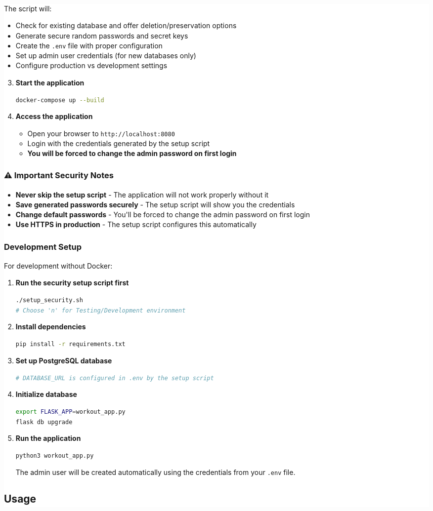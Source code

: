    The script will:
   - Check for existing database and offer deletion/preservation options
   - Generate secure random passwords and secret keys
   - Create the `.env` file with proper configuration
   - Set up admin user credentials (for new databases only)
   - Configure production vs development settings

3. **Start the application**
   ```bash
   docker-compose up --build
   ```

4. **Access the application**
   - Open your browser to `http://localhost:8080`
   - Login with the credentials generated by the setup script
   - **You will be forced to change the admin password on first login**

### ⚠️ Important Security Notes

- **Never skip the setup script** - The application will not work properly without it
- **Save generated passwords securely** - The setup script will show you the credentials
- **Change default passwords** - You'll be forced to change the admin password on first login
- **Use HTTPS in production** - The setup script configures this automatically

### Development Setup

For development without Docker:

1. **Run the security setup script first**
   ```bash
   ./setup_security.sh
   # Choose 'n' for Testing/Development environment
   ```

2. **Install dependencies**
   ```bash
   pip install -r requirements.txt
   ```

3. **Set up PostgreSQL database**
   ```bash
   # DATABASE_URL is configured in .env by the setup script
   ```

4. **Initialize database**
   ```bash
   export FLASK_APP=workout_app.py
   flask db upgrade
   ```

5. **Run the application**
   ```bash
   python3 workout_app.py
   ```

   The admin user will be created automatically using the credentials from your `.env` file.

## Usage
